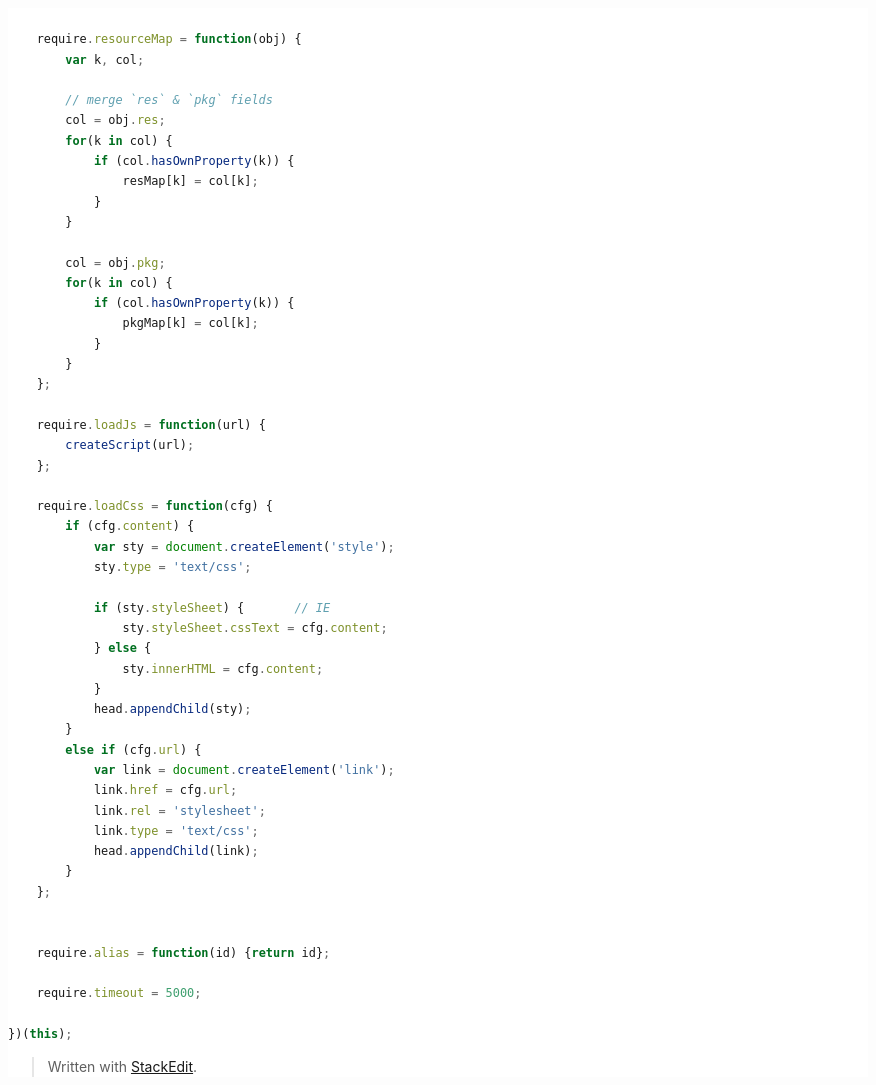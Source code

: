 ```js

    require.resourceMap = function(obj) {
        var k, col;

        // merge `res` & `pkg` fields
        col = obj.res;
        for(k in col) {
            if (col.hasOwnProperty(k)) {
                resMap[k] = col[k];
            }
        }

        col = obj.pkg;
        for(k in col) {
            if (col.hasOwnProperty(k)) {
                pkgMap[k] = col[k];
            }
        }
    };

    require.loadJs = function(url) {
        createScript(url);
    };

    require.loadCss = function(cfg) {
        if (cfg.content) {
            var sty = document.createElement('style');
            sty.type = 'text/css';

            if (sty.styleSheet) {       // IE
                sty.styleSheet.cssText = cfg.content;
            } else {
                sty.innerHTML = cfg.content;
            }
            head.appendChild(sty);
        }
        else if (cfg.url) {
            var link = document.createElement('link');
            link.href = cfg.url;
            link.rel = 'stylesheet';
            link.type = 'text/css';
            head.appendChild(link);
        }
    };


    require.alias = function(id) {return id};

    require.timeout = 5000;

})(this);
```

> Written with [StackEdit](https://stackedit.io/).
